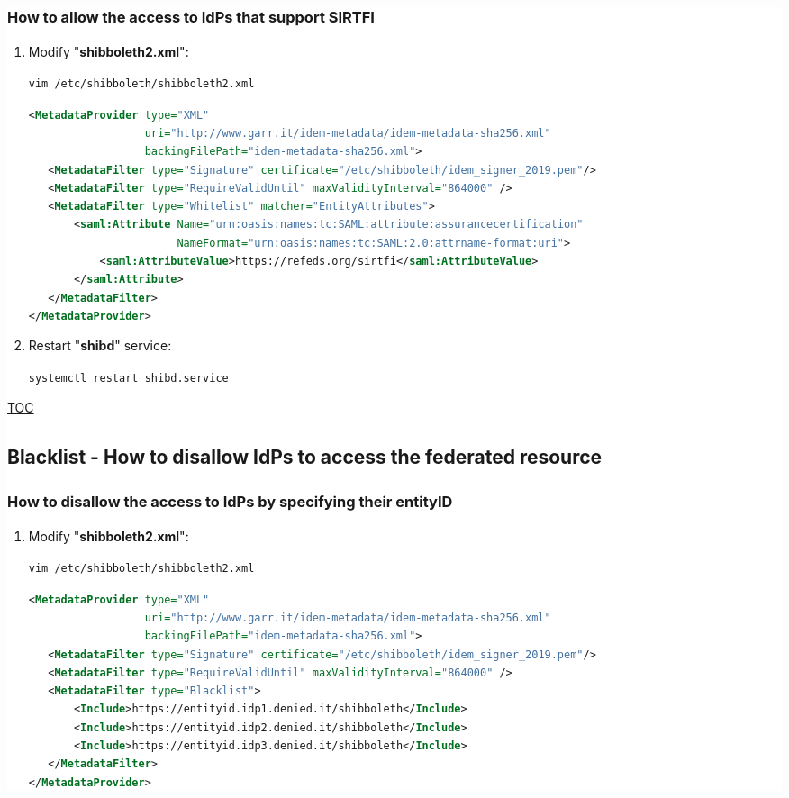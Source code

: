 ### How to allow the access to IdPs that support SIRTFI

1. Modify "**shibboleth2.xml**":

   ``` text
   vim /etc/shibboleth/shibboleth2.xml
   ```
  
    ```xml
    <MetadataProvider type="XML"
                      uri="http://www.garr.it/idem-metadata/idem-metadata-sha256.xml"
                      backingFilePath="idem-metadata-sha256.xml">
       <MetadataFilter type="Signature" certificate="/etc/shibboleth/idem_signer_2019.pem"/>
       <MetadataFilter type="RequireValidUntil" maxValidityInterval="864000" />
       <MetadataFilter type="Whitelist" matcher="EntityAttributes">
           <saml:Attribute Name="urn:oasis:names:tc:SAML:attribute:assurancecertification"
                           NameFormat="urn:oasis:names:tc:SAML:2.0:attrname-format:uri">
               <saml:AttributeValue>https://refeds.org/sirtfi</saml:AttributeValue>
           </saml:Attribute>
       </MetadataFilter>
    </MetadataProvider>
    ```

2. Restart "**shibd**" service:

   ``` text
   systemctl restart shibd.service
   ```

[TOC](#table-of-contents)

## Blacklist - How to disallow IdPs to access the federated resource

### How to disallow the access to IdPs by specifying their entityID

1. Modify "**shibboleth2.xml**":

   ``` text
   vim /etc/shibboleth/shibboleth2.xml
   ```
  
   ```xml
   <MetadataProvider type="XML"
                     uri="http://www.garr.it/idem-metadata/idem-metadata-sha256.xml"
                     backingFilePath="idem-metadata-sha256.xml">
      <MetadataFilter type="Signature" certificate="/etc/shibboleth/idem_signer_2019.pem"/>
      <MetadataFilter type="RequireValidUntil" maxValidityInterval="864000" />
      <MetadataFilter type="Blacklist">
          <Include>https://entityid.idp1.denied.it/shibboleth</Include>
          <Include>https://entityid.idp2.denied.it/shibboleth</Include>
          <Include>https://entityid.idp3.denied.it/shibboleth</Include>
      </MetadataFilter>
   </MetadataProvider>
   ```
